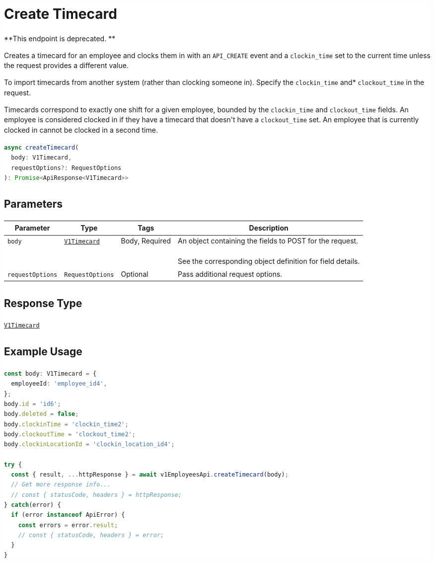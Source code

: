 
# Create Timecard

**This endpoint is deprecated. **

Creates a timecard for an employee and clocks them in with an
`API_CREATE` event and a `clockin_time` set to the current time unless
the request provides a different value.

To import timecards from another
system (rather than clocking someone in). Specify the `clockin_time`
and* `clockout_time` in the request.

Timecards correspond to exactly one shift for a given employee, bounded
by the `clockin_time` and `clockout_time` fields. An employee is
considered clocked in if they have a timecard that doesn't have a
`clockout_time` set. An employee that is currently clocked in cannot
be clocked in a second time.

```ts
async createTimecard(
  body: V1Timecard,
  requestOptions?: RequestOptions
): Promise<ApiResponse<V1Timecard>>
```

## Parameters

| Parameter | Type | Tags | Description |
|  --- | --- | --- | --- |
| `body` | [`V1Timecard`](/doc/models/v1-timecard.md) | Body, Required | An object containing the fields to POST for the request.<br><br>See the corresponding object definition for field details. |
| `requestOptions` | `RequestOptions` | Optional | Pass additional request options. |

## Response Type

[`V1Timecard`](/doc/models/v1-timecard.md)

## Example Usage

```ts
const body: V1Timecard = {
  employeeId: 'employee_id4',
};
body.id = 'id6';
body.deleted = false;
body.clockinTime = 'clockin_time2';
body.clockoutTime = 'clockout_time2';
body.clockinLocationId = 'clockin_location_id4';

try {
  const { result, ...httpResponse } = await v1EmployeesApi.createTimecard(body);
  // Get more response info...
  // const { statusCode, headers } = httpResponse;
} catch(error) {
  if (error instanceof ApiError) {
    const errors = error.result;
    // const { statusCode, headers } = error;
  }
}
```
